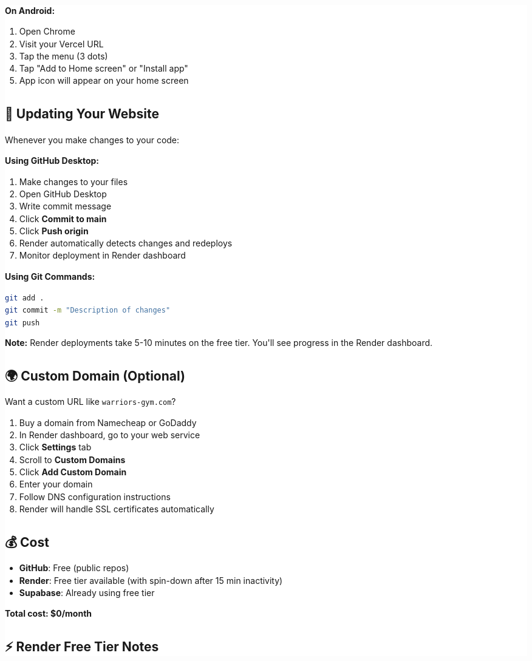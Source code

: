 **On Android:**
1. Open Chrome
2. Visit your Vercel URL
3. Tap the menu (3 dots)
4. Tap "Add to Home screen" or "Install app"
5. App icon will appear on your home screen

## 🔄 Updating Your Website

Whenever you make changes to your code:

**Using GitHub Desktop:**
1. Make changes to your files
2. Open GitHub Desktop
3. Write commit message
4. Click **Commit to main**
5. Click **Push origin**
6. Render automatically detects changes and redeploys
7. Monitor deployment in Render dashboard

**Using Git Commands:**
```bash
git add .
git commit -m "Description of changes"
git push
```

**Note:** Render deployments take 5-10 minutes on the free tier. You'll see progress in the Render dashboard.

## 🌍 Custom Domain (Optional)

Want a custom URL like `warriors-gym.com`?

1. Buy a domain from Namecheap or GoDaddy
2. In Render dashboard, go to your web service
3. Click **Settings** tab
4. Scroll to **Custom Domains**
5. Click **Add Custom Domain**
6. Enter your domain
7. Follow DNS configuration instructions
8. Render will handle SSL certificates automatically

## 💰 Cost

- **GitHub**: Free (public repos)
- **Render**: Free tier available (with spin-down after 15 min inactivity)
- **Supabase**: Already using free tier

**Total cost: $0/month**

## ⚡ Render Free Tier Notes

